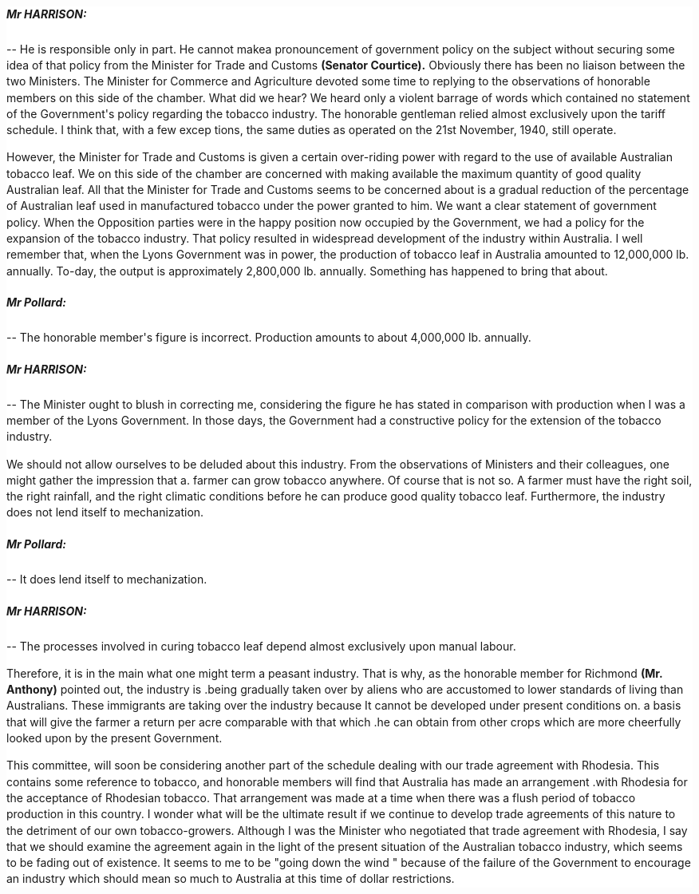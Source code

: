 ##### Mr HARRISON:

-- He is responsible only in part. He cannot makea pronouncement of government policy on the subject without securing some idea of that policy from the Minister for Trade and  Customs  **(Senator Courtice).**  Obviously there has been no liaison between the two Ministers. The Minister for Commerce and Agriculture devoted some time to replying to the observations of honorable members on this side of the chamber. What did we hear? We heard only a violent barrage of words which contained no statement of the Government's policy regarding the tobacco industry. The honorable gentleman relied almost exclusively upon the tariff schedule. I think that, with a few excep tions, the same duties as operated on the 21st November, 1940, still operate. 

However, the Minister for Trade and Customs is given a certain over-riding power with regard to the use of available Australian tobacco leaf. We on this side of the chamber are concerned with making available the maximum quantity of good quality Australian leaf. All that the Minister for Trade and Customs seems to be concerned about is a gradual reduction of the percentage of Australian leaf used in manufactured tobacco under the power granted to him. We want a clear statement of government policy. When the Opposition parties were in the happy position now occupied by the Government, we had a policy for the expansion of the tobacco industry. That policy resulted in widespread development of the industry within Australia. I well remember that, when the Lyons Government was in power, the production of tobacco leaf in Australia amounted to 12,000,000 lb. annually. To-day, the output is approximately 2,800,000 lb. annually. Something has happened to bring that about. 

##### Mr Pollard:

-- The honorable member's figure is incorrect. Production amounts to about 4,000,000 lb. annually. 

##### Mr HARRISON:

-- The Minister ought to blush in correcting me, considering the figure he has stated in comparison with production when I was a member of the Lyons Government. In those days, the Government had a constructive policy for the extension of the tobacco industry. 

We should not allow ourselves to be deluded about this industry. From the observations of Ministers and their colleagues, one might gather the impression that a. farmer can grow tobacco anywhere. Of course that is not so. A farmer must have the right soil, the right rainfall, and the right climatic conditions before he can produce good quality tobacco leaf. Furthermore, the industry does not lend itself to mechanization. 

##### Mr Pollard:

--  It does lend itself to mechanization. 

##### Mr HARRISON:

-- The processes involved in curing tobacco leaf depend almost exclusively upon manual labour. 

Therefore, it is in the main what one might term a peasant industry. That is why, as the honorable member for Richmond  **(Mr. Anthony)**  pointed out, the industry is .being gradually taken over by aliens who are accustomed to lower standards of living than Australians. These immigrants are taking over the industry because It cannot be developed under present conditions on. a basis that will give the farmer a return per acre comparable with that which .he can obtain from other crops which are more cheerfully looked upon by the present Government. 

This committee, will soon be considering another part of the schedule dealing with our trade agreement with Rhodesia. This contains some reference to tobacco, and honorable members will find that Australia has made an arrangement .with Rhodesia for the acceptance of Rhodesian tobacco. That arrangement was made at a time when there was a flush period of tobacco production in this country. I wonder what will be the ultimate result if we continue to develop trade agreements of this nature to the detriment of our own  tobacco-growers.  Although I was the Minister who negotiated that trade agreement with Rhodesia, I say that we should examine the agreement again in the light of the present situation of the Australian tobacco industry, which seems to be fading out of existence. It seems to me to be "going down the wind " because of the failure of the Government to encourage an industry which should mean so much to Australia at this time of dollar restrictions. 
